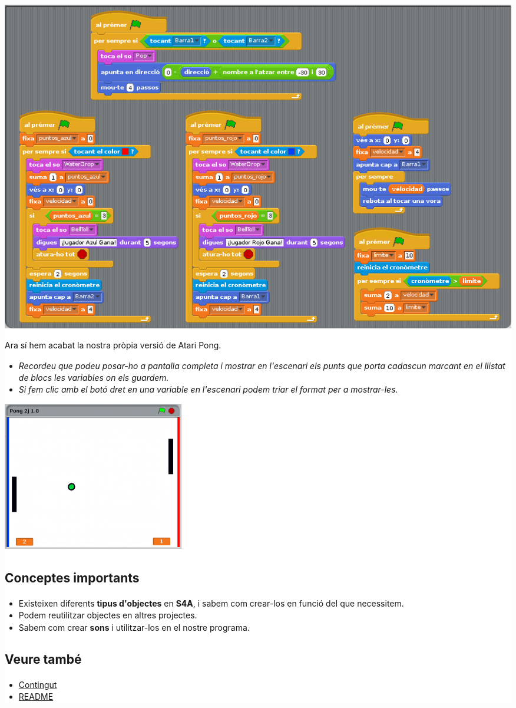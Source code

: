 ![sons-en-pong](Imatges/s4a_21_16.png)

Ara sí hem acabat la nostra pròpia versió de Atari Pong.

- _Recordeu que podeu posar-ho a pantalla completa i mostrar en l'escenari els punts que porta cadascun marcant en el llistat de blocs les variables on els guardem._
- _Si fem clic amb el botó dret en una variable en l'escenari podem triar el format per a mostrar-les._

![escenar-pong](Imatges/s4a_21_17.png)

## Conceptes importants

- Existeixen diferents **tipus d'objectes** en **S4A**, i sabem com crear-los en funció del que necessitem.
- Podem reutilitzar objectes en altres projectes.
- Sabem com crear **sons** i utilitzar-los en el nostre programa.

## Veure també

- [Contingut](../Contingut.md)
- [README](../README.md)
